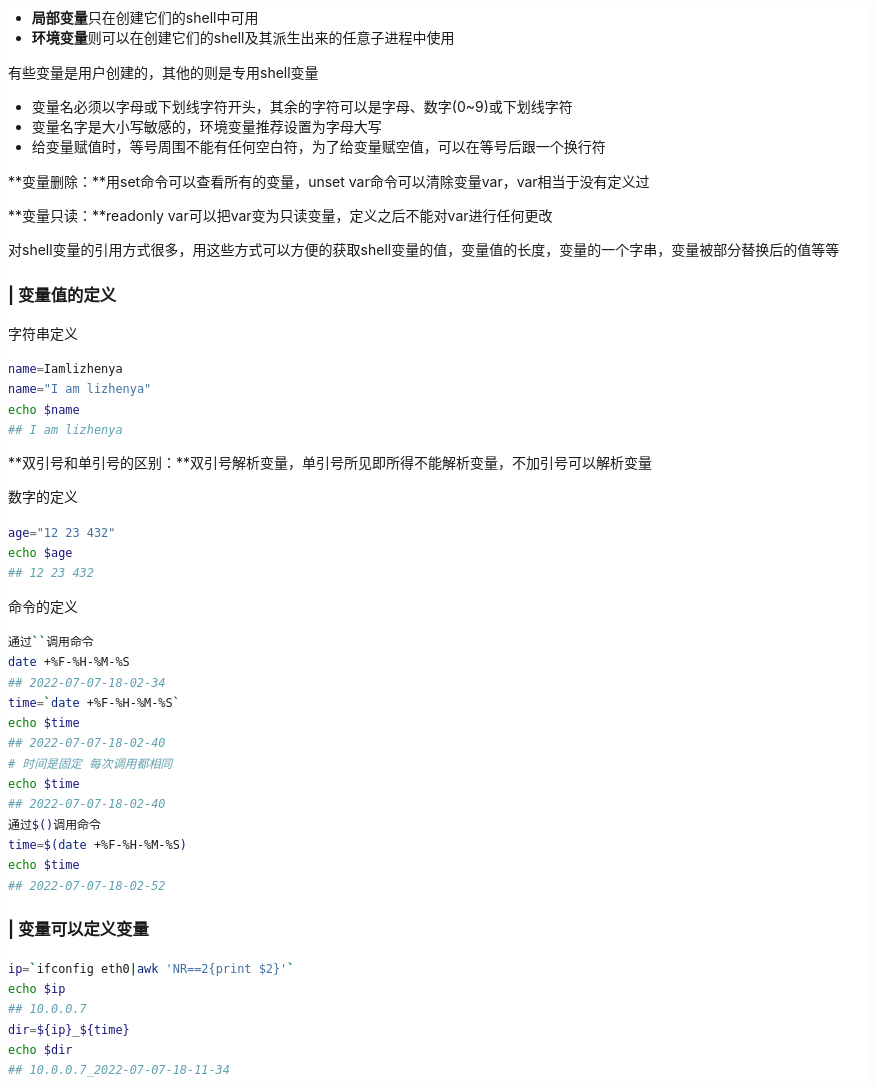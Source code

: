 - **局部变量**只在创建它们的shell中可用
- **环境变量**则可以在创建它们的shell及其派生出来的任意子进程中使用

有些变量是用户创建的，其他的则是专用shell变量

- 变量名必须以字母或下划线字符开头，其余的字符可以是字母、数字(0~9)或下划线字符
- 变量名字是大小写敏感的，环境变量推荐设置为字母大写
- 给变量赋值时，等号周围不能有任何空白符，为了给变量赋空值，可以在等号后跟一个换行符

**变量删除：**用set命令可以查看所有的变量，unset var命令可以清除变量var，var相当于没有定义过

**变量只读：**readonly var可以把var变为只读变量，定义之后不能对var进行任何更改

对shell变量的引用方式很多，用这些方式可以方便的获取shell变量的值，变量值的长度，变量的一个字串，变量被部分替换后的值等等

### | 变量值的定义

字符串定义

```bash
name=Iamlizhenya
name="I am lizhenya"
echo $name
## I am lizhenya
```

**双引号和单引号的区别：**双引号解析变量，单引号所见即所得不能解析变量，不加引号可以解析变量

数字的定义

```bash
age="12 23 432"
echo $age
## 12 23 432
```

命令的定义

```bash
通过``调用命令
date +%F-%H-%M-%S
## 2022-07-07-18-02-34
time=`date +%F-%H-%M-%S`
echo $time
## 2022-07-07-18-02-40
# 时间是固定 每次调用都相同
echo $time
## 2022-07-07-18-02-40
通过$()调用命令
time=$(date +%F-%H-%M-%S)
echo $time
## 2022-07-07-18-02-52
```

### | 变量可以定义变量

```bash
ip=`ifconfig eth0|awk 'NR==2{print $2}'`
echo $ip
## 10.0.0.7
dir=${ip}_${time}
echo $dir
## 10.0.0.7_2022-07-07-18-11-34
```

